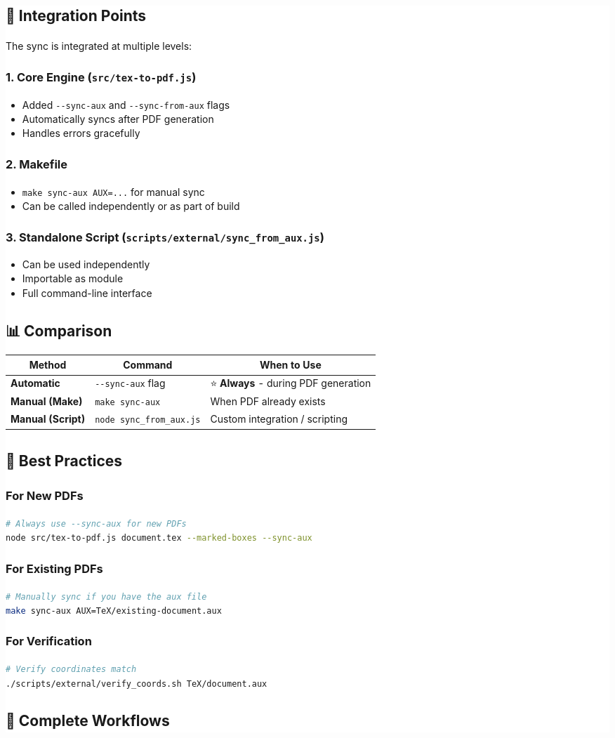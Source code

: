 ## 🔄 Integration Points

The sync is integrated at multiple levels:

### 1. Core Engine (`src/tex-to-pdf.js`)
- Added `--sync-aux` and `--sync-from-aux` flags
- Automatically syncs after PDF generation
- Handles errors gracefully

### 2. Makefile
- `make sync-aux AUX=...` for manual sync
- Can be called independently or as part of build

### 3. Standalone Script (`scripts/external/sync_from_aux.js`)
- Can be used independently
- Importable as module
- Full command-line interface

## 📊 Comparison

| Method | Command | When to Use |
|--------|---------|-------------|
| **Automatic** | `--sync-aux` flag | ⭐ **Always** - during PDF generation |
| **Manual (Make)** | `make sync-aux` | When PDF already exists |
| **Manual (Script)** | `node sync_from_aux.js` | Custom integration / scripting |

## 🎯 Best Practices

### For New PDFs
```bash
# Always use --sync-aux for new PDFs
node src/tex-to-pdf.js document.tex --marked-boxes --sync-aux
```

### For Existing PDFs
```bash
# Manually sync if you have the aux file
make sync-aux AUX=TeX/existing-document.aux
```

### For Verification
```bash
# Verify coordinates match
./scripts/external/verify_coords.sh TeX/document.aux
```

## 🚀 Complete Workflows
